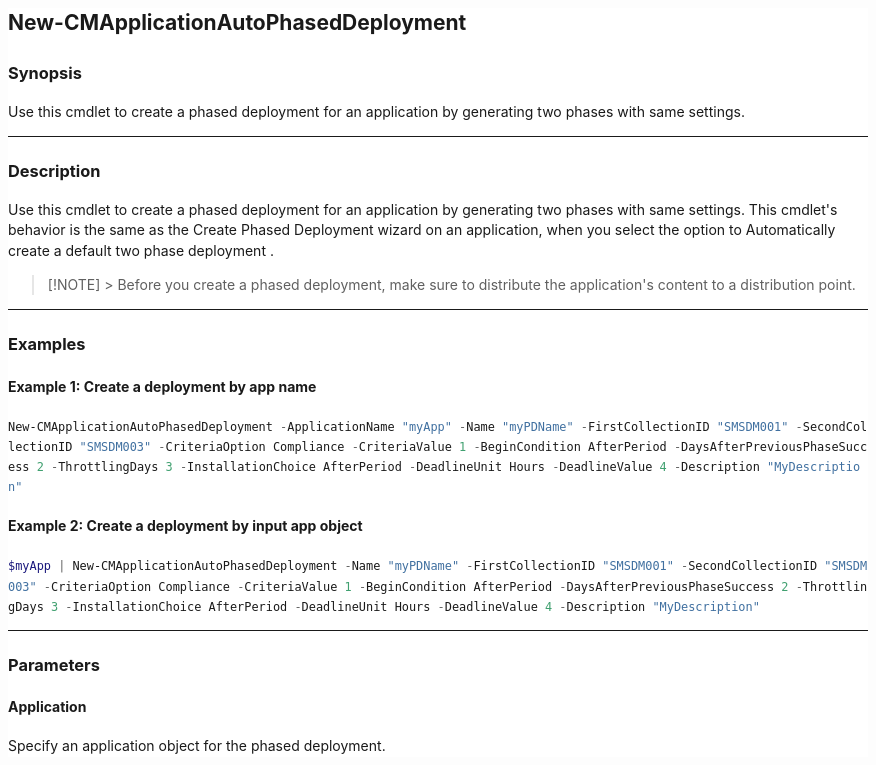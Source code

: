 New-CMApplicationAutoPhasedDeployment
-------------------------------------




### Synopsis
Use this cmdlet to create a phased deployment for an application by generating two phases with same settings.



---


### Description

Use this cmdlet to create a phased deployment for an application by generating two phases with same settings. This cmdlet's behavior is the same as the Create Phased Deployment wizard on an application, when you select the option to Automatically create a default two phase deployment .



> [!NOTE] > Before you create a phased deployment, make sure to distribute the application's content to a distribution point.



---


### Examples
#### Example 1: Create a deployment by app name
```PowerShell
New-CMApplicationAutoPhasedDeployment -ApplicationName "myApp" -Name "myPDName" -FirstCollectionID "SMSDM001" -SecondCollectionID "SMSDM003" -CriteriaOption Compliance -CriteriaValue 1 -BeginCondition AfterPeriod -DaysAfterPreviousPhaseSuccess 2 -ThrottlingDays 3 -InstallationChoice AfterPeriod -DeadlineUnit Hours -DeadlineValue 4 -Description "MyDescription"
```

#### Example 2: Create a deployment by input app object
```PowerShell
$myApp | New-CMApplicationAutoPhasedDeployment -Name "myPDName" -FirstCollectionID "SMSDM001" -SecondCollectionID "SMSDM003" -CriteriaOption Compliance -CriteriaValue 1 -BeginCondition AfterPeriod -DaysAfterPreviousPhaseSuccess 2 -ThrottlingDays 3 -InstallationChoice AfterPeriod -DeadlineUnit Hours -DeadlineValue 4 -Description "MyDescription"
```



---


### Parameters
#### **Application**

Specify an application object for the phased deployment.

